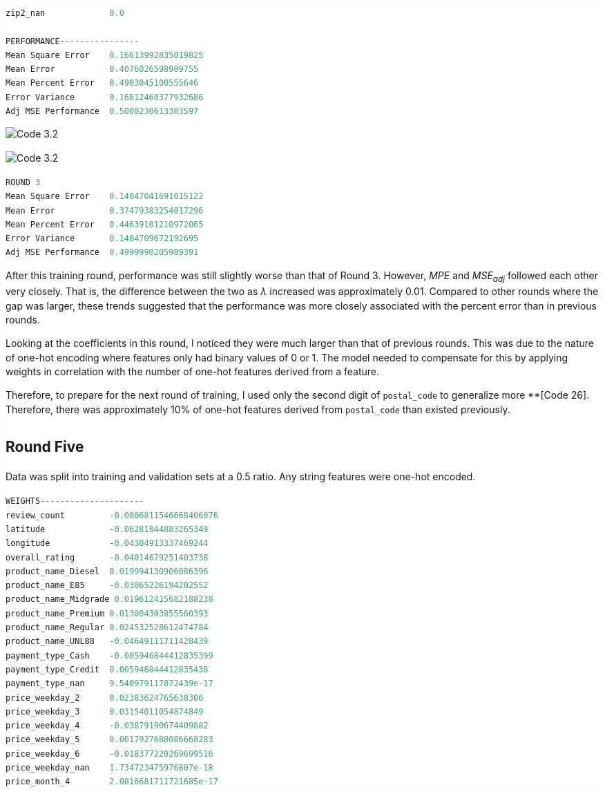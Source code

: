 ```python
zip2_nan             0.0

PERFORMANCE----------------
Mean Square Error    0.16613992835019825
Mean Error           0.4076026598909755
Mean Percent Error   0.4903045100555646
Error Variance       0.16612460377932686
Adj MSE Performance  0.5000230613303597
```

![Code 3.2](https://github.com/aspenflow/gas/raw/main/data/Modeling%20California%20Retail%20Gas%20Prices%20Using%20Linear%209d86d3ad466548c0a3f40caf0d47abed/Untitled%2023.png)

![Code 3.2](https://github.com/aspenflow/gas/raw/main/data/Modeling%20California%20Retail%20Gas%20Prices%20Using%20Linear%209d86d3ad466548c0a3f40caf0d47abed/Untitled%2024.png)

```python
ROUND 3
Mean Square Error    0.14047041691015122
Mean Error           0.37479383254017296
Mean Percent Error   0.44639101210972065
Error Variance       0.1404709672192695
Adj MSE Performance  0.4999990205989391
```

After this training round, performance was still slightly worse than that of Round 3. However, $MPE$ and $MSE_{adj}$ followed each other very closely. That is, the difference between the two as $\lambda$ increased was approximately 0.01. Compared to other rounds where the gap was larger, these trends suggested that the performance was more closely associated with the percent error than in previous rounds. 

Looking at the coefficients in this round, I noticed they were much larger than that of previous rounds. This was due to the nature of one-hot encoding where features only had binary values of 0 or 1. The model needed to compensate for this by applying weights in correlation with the number of one-hot features derived from a feature. 

Therefore, to prepare for the next round of training, I used only the second digit of `postal_code` to generalize more **[Code 26]. Therefore, there was approximately 10% of one-hot features derived from `postal_code` than existed previously.

## Round Five

Data was split into training and validation sets at a 0.5 ratio. Any string features were one-hot encoded.

```python
WEIGHTS---------------------
review_count         -0.0006811546668406076
latitude             -0.06281044883265349
longitude            -0.04304913337469244
overall_rating       -0.04014679251403738
product_name_Diesel  0.019994130906086396
product_name_E85     -0.03065226194202552
product_name_Midgrade 0.019612415682188238
product_name_Premium 0.013004303855560393
product_name_Regular 0.024532528612474784
product_name_UNL88   -0.04649111711428439
payment_type_Cash    -0.005946844412835399
payment_type_Credit  0.005946844412835438
payment_type_nan     9.540979117872439e-17
price_weekday_2      0.02383624765638306
price_weekday_3      0.03154011054874849
price_weekday_4      -0.03879190674409882
price_weekday_5      0.0017927688086668283
price_weekday_6      -0.018377220269699516
price_weekday_nan    1.734723475976807e-18
price_month_4        2.0816681711721685e-17
```